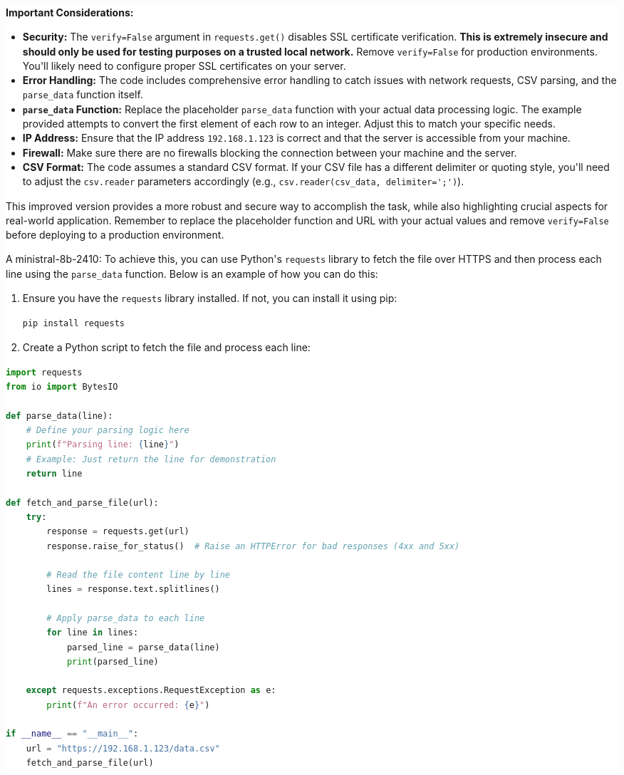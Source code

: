 **Important Considerations:**

* **Security:**  The `verify=False` argument in `requests.get()` disables SSL certificate verification.  **This is extremely insecure and should only be used for testing purposes on a trusted local network.**  Remove `verify=False` for production environments.  You'll likely need to configure proper SSL certificates on your server.
* **Error Handling:** The code includes comprehensive error handling to catch issues with network requests, CSV parsing, and the `parse_data` function itself.
* **`parse_data` Function:** Replace the placeholder `parse_data` function with your actual data processing logic.  The example provided attempts to convert the first element of each row to an integer.  Adjust this to match your specific needs.
* **IP Address:** Ensure that the IP address `192.168.1.123` is correct and that the server is accessible from your machine.
* **Firewall:**  Make sure there are no firewalls blocking the connection between your machine and the server.
* **CSV Format:** The code assumes a standard CSV format. If your CSV file has a different delimiter or quoting style, you'll need to adjust the `csv.reader` parameters accordingly (e.g., `csv.reader(csv_data, delimiter=';')`).


This improved version provides a more robust and secure way to accomplish the task, while also highlighting crucial aspects for real-world application. Remember to replace the placeholder function and URL with your actual values and remove `verify=False` before deploying to a production environment.

A ministral-8b-2410:
To achieve this, you can use Python's `requests` library to fetch the file over HTTPS and then process each line using the `parse_data` function. Below is an example of how you can do this:

1. Ensure you have the `requests` library installed. If not, you can install it using pip:
   ```bash
   pip install requests
   ```

2. Create a Python script to fetch the file and process each line:

```python
import requests
from io import BytesIO

def parse_data(line):
    # Define your parsing logic here
    print(f"Parsing line: {line}")
    # Example: Just return the line for demonstration
    return line

def fetch_and_parse_file(url):
    try:
        response = requests.get(url)
        response.raise_for_status()  # Raise an HTTPError for bad responses (4xx and 5xx)

        # Read the file content line by line
        lines = response.text.splitlines()

        # Apply parse_data to each line
        for line in lines:
            parsed_line = parse_data(line)
            print(parsed_line)

    except requests.exceptions.RequestException as e:
        print(f"An error occurred: {e}")

if __name__ == "__main__":
    url = "https://192.168.1.123/data.csv"
    fetch_and_parse_file(url)
```
